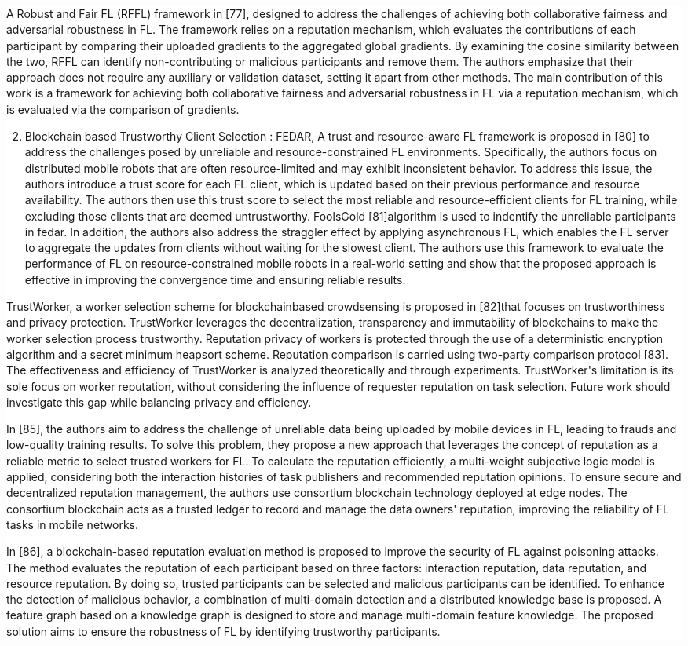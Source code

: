 A Robust and Fair FL (RFFL) framework in [77], designed to address the challenges of achieving both collaborative fairness and adversarial robustness in FL. The framework relies on a reputation mechanism, which evaluates the contributions of each participant by comparing their uploaded gradients to the aggregated global gradients. By examining the cosine similarity between the two, RFFL can identify non-contributing or malicious participants and remove them. The authors emphasize that their approach does not require any auxiliary or validation dataset, setting it apart from other methods. The main contribution of this work is a framework for achieving both collaborative fairness and adversarial robustness in FL via a reputation mechanism, which is evaluated via the comparison of gradients.

2) Blockchain based Trustworthy Client Selection : FEDAR, A trust and resource-aware FL framework is proposed in [80] to address the challenges posed by unreliable and resource-constrained FL environments. Specifically, the authors focus on distributed mobile robots that are often resource-limited and may exhibit inconsistent behavior. To address this issue, the authors introduce a trust score for each FL client, which is updated based on their previous performance and resource availability. The authors then use this trust score to select the most reliable and resource-efficient clients for FL training, while excluding those clients that are deemed untrustworthy. FoolsGold [81]algorithm is used to indentify the unreliable participants in fedar. In addition, the authors also address the straggler effect by applying asynchronous FL, which enables the FL server to aggregate the updates from clients without waiting for the slowest client. The authors use this framework to evaluate the performance of FL on resource-constrained mobile robots in a real-world setting and show that the proposed approach is effective in improving the convergence time and ensuring reliable results.

TrustWorker, a worker selection scheme for blockchainbased crowdsensing is proposed in [82]that focuses on trustworthiness and privacy protection. TrustWorker leverages the decentralization, transparency and immutability of blockchains to make the worker selection process trustworthy. Reputation privacy of workers is protected through the use of a deterministic encryption algorithm and a secret minimum heapsort scheme. Reputation comparison is carried using two-party comparison protocol [83]. The effectiveness and efficiency of TrustWorker is analyzed theoretically and through experiments. TrustWorker's limitation is its sole focus on worker reputation, without considering the influence of requester reputation on task selection. Future work should investigate this gap while balancing privacy and efficiency.

In [85], the authors aim to address the challenge of unreliable data being uploaded by mobile devices in FL, leading to frauds and low-quality training results. To solve this problem, they propose a new approach that leverages the concept of reputation as a reliable metric to select trusted workers for FL. To calculate the reputation efficiently, a multi-weight subjective logic model is applied, considering both the interaction histories of task publishers and recommended reputation opinions. To ensure secure and decentralized reputation management, the authors use consortium blockchain technology deployed at edge nodes. The consortium blockchain acts as a trusted ledger to record and manage the data owners' reputation, improving the reliability of FL tasks in mobile networks.

In [86], a blockchain-based reputation evaluation method is proposed to improve the security of FL against poisoning attacks. The method evaluates the reputation of each participant based on three factors: interaction reputation, data reputation, and resource reputation. By doing so, trusted participants can be selected and malicious participants can be identified. To enhance the detection of malicious behavior, a combination of multi-domain detection and a distributed knowledge base is proposed. A feature graph based on a knowledge graph is designed to store and manage multi-domain feature knowledge. The proposed solution aims to ensure the robustness of FL by identifying trustworthy participants.
